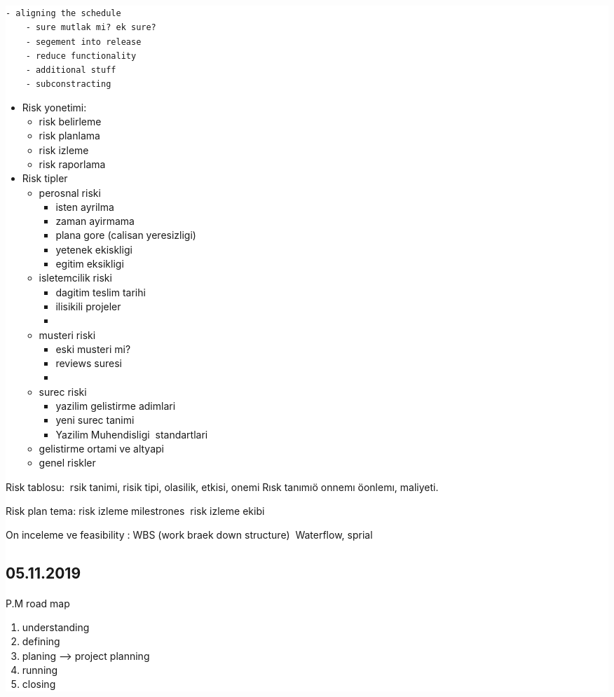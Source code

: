 	- aligning the schedule 
		- sure mutlak mi? ek sure? 
		- segement into release 
		- reduce functionality
		- additional stuff 
		- subconstracting 
- Risk yonetimi: 
	- risk belirleme 
	- risk planlama 
	- risk izleme 
	- risk raporlama 
- Risk tipler 
	- perosnal riski
		- isten ayrilma 
		- zaman ayirmama 
		- plana gore (calisan yeresizligi) 
		- yetenek ekiskligi 
		- egitim eksikligi 
	- isletemcilik riski 
		- dagitim teslim tarihi 
		- ilisikili projeler
		- 
	- musteri riski
		- eski musteri mi? 
		- reviews suresi 
		-  
	- surec riski
		- yazilim gelistirme adimlari 
		- yeni surec tanimi 
		- Yazilim Muhendisligi  standartlari  
	- gelistirme ortami ve altyapi
	- genel riskler 

Risk tablosu: 
rsik tanimi, risik tipi, olasilik, etkisi, onemi
Rısk tanımıö onnemı öonlemı, maliyeti.

Risk plan tema: risk izleme milestrones 
risk izleme ekibi 


On inceleme ve feasibility : WBS (work braek down structure) 
Waterflow, sprial 

## 05.11.2019


P.M road map 

1. understanding 
2. defining 
3. planing --> project planning 
4. running 
5. closing 
